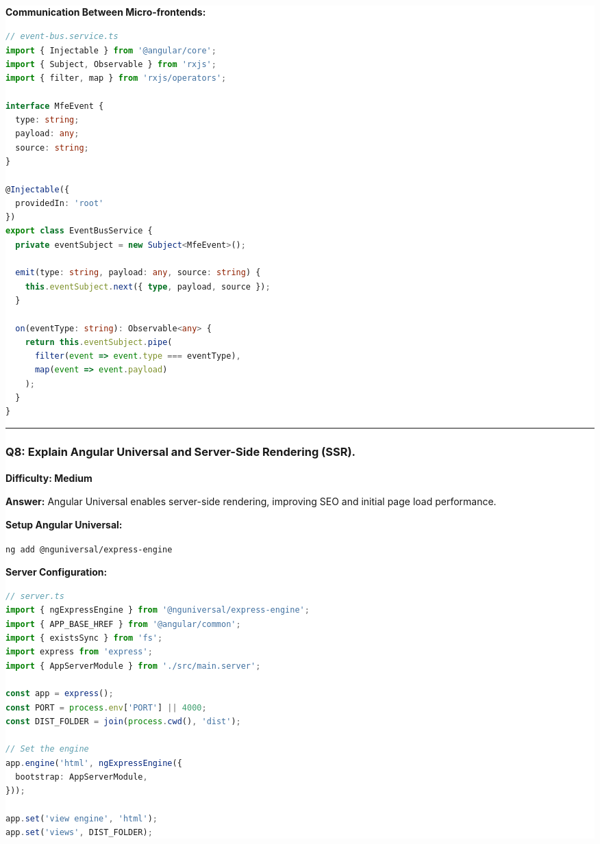 **Communication Between Micro-frontends:**
```typescript
// event-bus.service.ts
import { Injectable } from '@angular/core';
import { Subject, Observable } from 'rxjs';
import { filter, map } from 'rxjs/operators';

interface MfeEvent {
  type: string;
  payload: any;
  source: string;
}

@Injectable({
  providedIn: 'root'
})
export class EventBusService {
  private eventSubject = new Subject<MfeEvent>();

  emit(type: string, payload: any, source: string) {
    this.eventSubject.next({ type, payload, source });
  }

  on(eventType: string): Observable<any> {
    return this.eventSubject.pipe(
      filter(event => event.type === eventType),
      map(event => event.payload)
    );
  }
}
```

---

### Q8: Explain Angular Universal and Server-Side Rendering (SSR).
**Difficulty: Medium**

**Answer:**
Angular Universal enables server-side rendering, improving SEO and initial page load performance.

**Setup Angular Universal:**
```bash
ng add @nguniversal/express-engine
```

**Server Configuration:**
```typescript
// server.ts
import { ngExpressEngine } from '@nguniversal/express-engine';
import { APP_BASE_HREF } from '@angular/common';
import { existsSync } from 'fs';
import express from 'express';
import { AppServerModule } from './src/main.server';

const app = express();
const PORT = process.env['PORT'] || 4000;
const DIST_FOLDER = join(process.cwd(), 'dist');

// Set the engine
app.engine('html', ngExpressEngine({
  bootstrap: AppServerModule,
}));

app.set('view engine', 'html');
app.set('views', DIST_FOLDER);
```